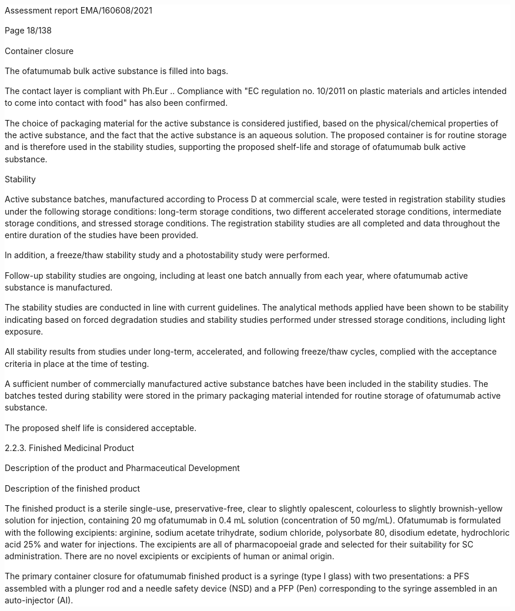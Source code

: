 Assessment report EMA/160608/2021

Page 18/138

Container closure

The ofatumumab bulk active substance is filled into bags.

The contact layer is compliant with Ph.Eur .. Compliance with "EC regulation no. 10/2011 on plastic materials and articles intended to come into contact with food" has also been confirmed.

The choice of packaging material for the active substance is considered justified, based on the physical/chemical properties of the active substance, and the fact that the active substance is an aqueous solution. The proposed container is for routine storage and is therefore used in the stability studies, supporting the proposed shelf-life and storage of ofatumumab bulk active substance.

Stability

Active substance batches, manufactured according to Process D at commercial scale, were tested in registration stability studies under the following storage conditions: long-term storage conditions, two different accelerated storage conditions, intermediate storage conditions, and stressed storage conditions. The registration stability studies are all completed and data throughout the entire duration of the studies have been provided.

In addition, a freeze/thaw stability study and a photostability study were performed.

Follow-up stability studies are ongoing, including at least one batch annually from each year, where ofatumumab active substance is manufactured.

The stability studies are conducted in line with current guidelines. The analytical methods applied have been shown to be stability indicating based on forced degradation studies and stability studies performed under stressed storage conditions, including light exposure.

All stability results from studies under long-term, accelerated, and following freeze/thaw cycles, complied with the acceptance criteria in place at the time of testing.

A sufficient number of commercially manufactured active substance batches have been included in the stability studies. The batches tested during stability were stored in the primary packaging material intended for routine storage of ofatumumab active substance.

The proposed shelf life is considered acceptable.

2.2.3. Finished Medicinal Product

Description of the product and Pharmaceutical Development

Description of the finished product

The finished product is a sterile single-use, preservative-free, clear to slightly opalescent, colourless to slightly brownish-yellow solution for injection, containing 20 mg ofatumumab in 0.4 mL solution (concentration of 50 mg/mL). Ofatumumab is formulated with the following excipients: arginine, sodium acetate trihydrate, sodium chloride, polysorbate 80, disodium edetate, hydrochloric acid 25% and water for injections. The excipients are all of pharmacopoeial grade and selected for their suitability for SC administration. There are no novel excipients or excipients of human or animal origin.

The primary container closure for ofatumumab finished product is a syringe (type I glass) with two presentations: a PFS assembled with a plunger rod and a needle safety device (NSD) and a PFP (Pen) corresponding to the syringe assembled in an auto-injector (AI).
